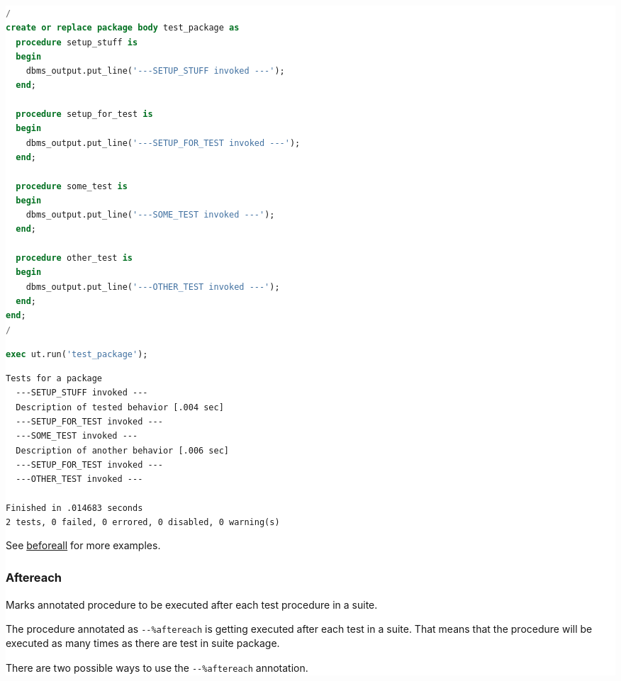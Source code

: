 ```sql linenums="1"
/
create or replace package body test_package as
  procedure setup_stuff is
  begin
    dbms_output.put_line('---SETUP_STUFF invoked ---');
  end;

  procedure setup_for_test is
  begin
    dbms_output.put_line('---SETUP_FOR_TEST invoked ---');
  end;
  
  procedure some_test is 
  begin 
    dbms_output.put_line('---SOME_TEST invoked ---');
  end;
  
  procedure other_test is 
  begin 
    dbms_output.put_line('---OTHER_TEST invoked ---');
  end;
end;
/
```

```sql linenums="1"
exec ut.run('test_package');
```

```
Tests for a package
  ---SETUP_STUFF invoked ---
  Description of tested behavior [.004 sec]
  ---SETUP_FOR_TEST invoked ---
  ---SOME_TEST invoked ---
  Description of another behavior [.006 sec]
  ---SETUP_FOR_TEST invoked ---
  ---OTHER_TEST invoked ---
 
Finished in .014683 seconds
2 tests, 0 failed, 0 errored, 0 disabled, 0 warning(s)
```

See [beforeall](#Beforeall) for more examples.

### Aftereach

Marks annotated procedure to be executed after each test procedure in a suite.

The procedure annotated as `--%aftereach` is getting executed after each test in a suite.
That means that the procedure will be executed as many times as there are test in suite package.

There are two possible ways  to use the `--%aftereach` annotation.
